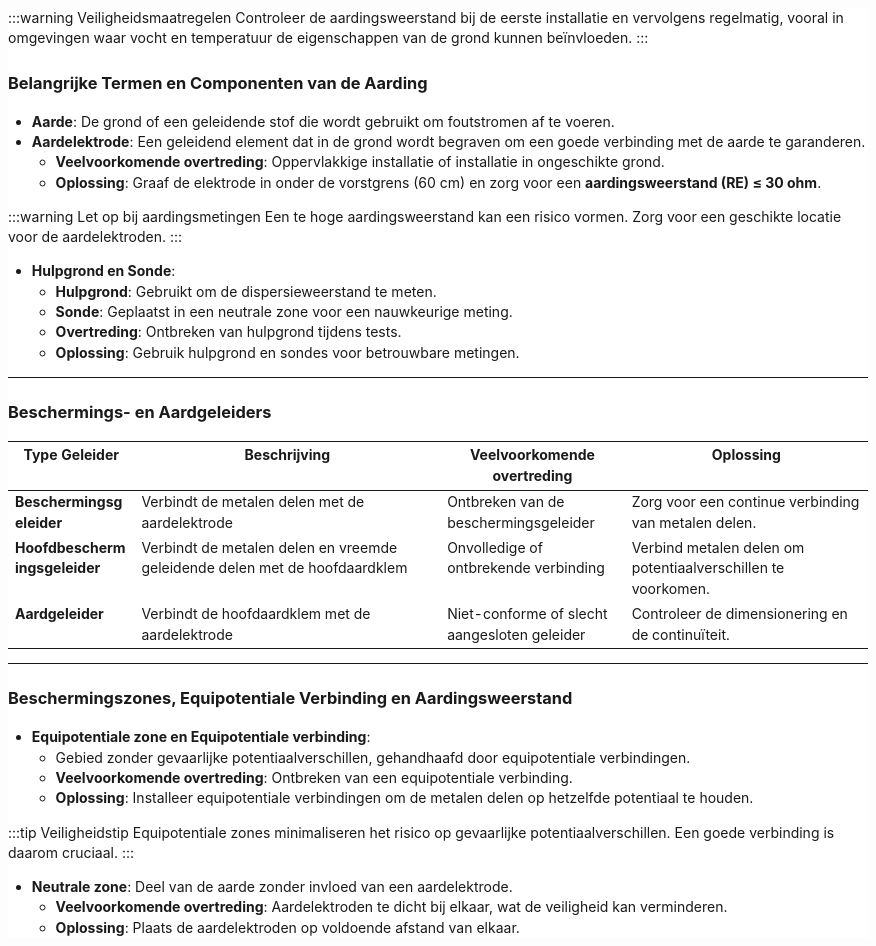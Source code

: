 :::warning Veiligheidsmaatregelen
Controleer de aardingsweerstand bij de eerste installatie en vervolgens regelmatig, vooral in omgevingen waar vocht en temperatuur de eigenschappen van de grond kunnen beïnvloeden.
:::

### Belangrijke Termen en Componenten van de Aarding

- **Aarde**: De grond of een geleidende stof die wordt gebruikt om foutstromen af te voeren.
- **Aardelektrode**: Een geleidend element dat in de grond wordt begraven om een goede verbinding met de aarde te garanderen.
  - **Veelvoorkomende overtreding**: Oppervlakkige installatie of installatie in ongeschikte grond.
  - **Oplossing**: Graaf de elektrode in onder de vorstgrens (60 cm) en zorg voor een **aardingsweerstand (RE) ≤ 30 ohm**.

:::warning Let op bij aardingsmetingen
Een te hoge aardingsweerstand kan een risico vormen. Zorg voor een geschikte locatie voor de aardelektroden.
:::

- **Hulpgrond en Sonde**:
  - **Hulpgrond**: Gebruikt om de dispersieweerstand te meten.
  - **Sonde**: Geplaatst in een neutrale zone voor een nauwkeurige meting.
  - **Overtreding**: Ontbreken van hulpgrond tijdens tests.
  - **Oplossing**: Gebruik hulpgrond en sondes voor betrouwbare metingen.

---

### Beschermings- en Aardgeleiders

| Type Geleider                    | Beschrijving                                                               | Veelvoorkomende overtreding                                   | Oplossing                                              |
|----------------------------------|---------------------------------------------------------------------------|---------------------------------------------------------------|--------------------------------------------------------|
| **Beschermingsgeleider**        | Verbindt de metalen delen met de aardelektrode                             | Ontbreken van de beschermingsgeleider                         | Zorg voor een continue verbinding van metalen delen.   |
| **Hoofdbeschermingsgeleider**   | Verbindt de metalen delen en vreemde geleidende delen met de hoofdaardklem | Onvolledige of ontbrekende verbinding                         | Verbind metalen delen om potentiaalverschillen te voorkomen. |
| **Aardgeleider**                | Verbindt de hoofdaardklem met de aardelektrode                             | Niet-conforme of slecht aangesloten geleider                   | Controleer de dimensionering en de continuïteit.       |

---

### Beschermingszones, Equipotentiale Verbinding en Aardingsweerstand

- **Equipotentiale zone en Equipotentiale verbinding**:
  - Gebied zonder gevaarlijke potentiaalverschillen, gehandhaafd door equipotentiale verbindingen.
  - **Veelvoorkomende overtreding**: Ontbreken van een equipotentiale verbinding.
  - **Oplossing**: Installeer equipotentiale verbindingen om de metalen delen op hetzelfde potentiaal te houden.

:::tip Veiligheidstip
Equipotentiale zones minimaliseren het risico op gevaarlijke potentiaalverschillen. Een goede verbinding is daarom cruciaal.
:::

- **Neutrale zone**: Deel van de aarde zonder invloed van een aardelektrode.
  - **Veelvoorkomende overtreding**: Aardelektroden te dicht bij elkaar, wat de veiligheid kan verminderen.
  - **Oplossing**: Plaats de aardelektroden op voldoende afstand van elkaar.

